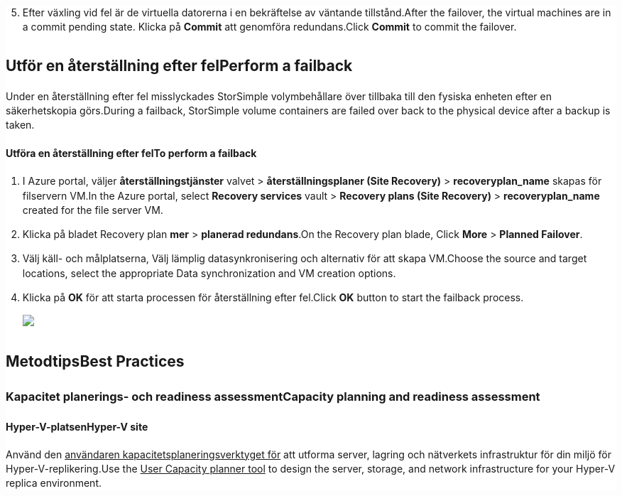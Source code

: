 5. <span data-ttu-id="8f7a1-319">Efter växling vid fel är de virtuella datorerna i en bekräftelse av väntande tillstånd.</span><span class="sxs-lookup"><span data-stu-id="8f7a1-319">After the failover, the virtual machines are in a commit pending state.</span></span> <span data-ttu-id="8f7a1-320">Klicka på **Commit** att genomföra redundans.</span><span class="sxs-lookup"><span data-stu-id="8f7a1-320">Click **Commit** to commit the failover.</span></span>


## <a name="perform-a-failback"></a><span data-ttu-id="8f7a1-321">Utför en återställning efter fel</span><span class="sxs-lookup"><span data-stu-id="8f7a1-321">Perform a failback</span></span>
<span data-ttu-id="8f7a1-322">Under en återställning efter fel misslyckades StorSimple volymbehållare över tillbaka till den fysiska enheten efter en säkerhetskopia görs.</span><span class="sxs-lookup"><span data-stu-id="8f7a1-322">During a failback, StorSimple volume containers are failed over back to the physical device after a backup is taken.</span></span>

#### <a name="to-perform-a-failback"></a><span data-ttu-id="8f7a1-323">Utföra en återställning efter fel</span><span class="sxs-lookup"><span data-stu-id="8f7a1-323">To perform a failback</span></span>
1. <span data-ttu-id="8f7a1-324">I Azure portal, väljer **återställningstjänster** valvet &gt; **återställningsplaner (Site Recovery)** &gt; **recoveryplan_name** skapas för filservern VM.</span><span class="sxs-lookup"><span data-stu-id="8f7a1-324">In the Azure portal, select **Recovery services** vault &gt; **Recovery plans (Site Recovery)** &gt; **recoveryplan_name** created for the file server VM.</span></span>
2. <span data-ttu-id="8f7a1-325">Klicka på bladet Recovery plan **mer** &gt; **planerad redundans**.</span><span class="sxs-lookup"><span data-stu-id="8f7a1-325">On the Recovery plan blade, Click **More** &gt;  **Planned Failover**.</span></span>
3. <span data-ttu-id="8f7a1-326">Välj käll- och målplatserna, Välj lämplig datasynkronisering och alternativ för att skapa VM.</span><span class="sxs-lookup"><span data-stu-id="8f7a1-326">Choose the source and target locations, select the appropriate Data synchronization and VM creation options.</span></span>
4. <span data-ttu-id="8f7a1-327">Klicka på **OK** för att starta processen för återställning efter fel.</span><span class="sxs-lookup"><span data-stu-id="8f7a1-327">Click **OK** button to start the failback process.</span></span>

   ![](./media/storsimple-disaster-recovery-using-azure-site-recovery/image10.png)

## <a name="best-practices"></a><span data-ttu-id="8f7a1-328">Metodtips</span><span class="sxs-lookup"><span data-stu-id="8f7a1-328">Best Practices</span></span>
### <a name="capacity-planning-and-readiness-assessment"></a><span data-ttu-id="8f7a1-329">Kapacitet planerings- och readiness assessment</span><span class="sxs-lookup"><span data-stu-id="8f7a1-329">Capacity planning and readiness assessment</span></span>
#### <a name="hyper-v-site"></a><span data-ttu-id="8f7a1-330">Hyper-V-platsen</span><span class="sxs-lookup"><span data-stu-id="8f7a1-330">Hyper-V site</span></span>
<span data-ttu-id="8f7a1-331">Använd den [användaren kapacitetsplaneringsverktyget för](http://www.microsoft.com/download/details.aspx?id=39057) att utforma server, lagring och nätverkets infrastruktur för din miljö för Hyper-V-replikering.</span><span class="sxs-lookup"><span data-stu-id="8f7a1-331">Use the [User Capacity planner tool](http://www.microsoft.com/download/details.aspx?id=39057) to design the server, storage, and network infrastructure for your Hyper-V replica environment.</span></span>
